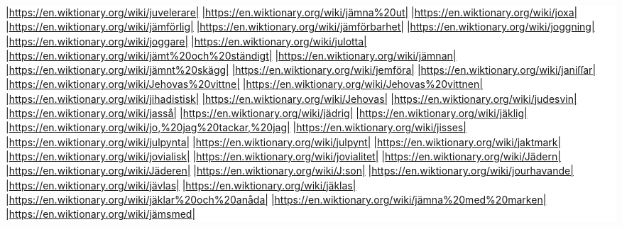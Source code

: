 |https://en.wiktionary.org/wiki/juvelerare|
|https://en.wiktionary.org/wiki/jämna%20ut|
|https://en.wiktionary.org/wiki/joxa|
|https://en.wiktionary.org/wiki/jämförlig|
|https://en.wiktionary.org/wiki/jämförbarhet|
|https://en.wiktionary.org/wiki/joggning|
|https://en.wiktionary.org/wiki/joggare|
|https://en.wiktionary.org/wiki/julotta|
|https://en.wiktionary.org/wiki/jämt%20och%20ständigt|
|https://en.wiktionary.org/wiki/jämnan|
|https://en.wiktionary.org/wiki/jämnt%20skägg|
|https://en.wiktionary.org/wiki/jemföra|
|https://en.wiktionary.org/wiki/janiſſar|
|https://en.wiktionary.org/wiki/Jehovas%20vittne|
|https://en.wiktionary.org/wiki/Jehovas%20vittnen|
|https://en.wiktionary.org/wiki/jihadistisk|
|https://en.wiktionary.org/wiki/Jehovas|
|https://en.wiktionary.org/wiki/judesvin|
|https://en.wiktionary.org/wiki/jasså|
|https://en.wiktionary.org/wiki/jädrig|
|https://en.wiktionary.org/wiki/jäklig|
|https://en.wiktionary.org/wiki/jo,%20jag%20tackar,%20jag|
|https://en.wiktionary.org/wiki/jisses|
|https://en.wiktionary.org/wiki/julpynta|
|https://en.wiktionary.org/wiki/julpynt|
|https://en.wiktionary.org/wiki/jaktmark|
|https://en.wiktionary.org/wiki/jovialisk|
|https://en.wiktionary.org/wiki/jovialitet|
|https://en.wiktionary.org/wiki/Jädern|
|https://en.wiktionary.org/wiki/Jäderen|
|https://en.wiktionary.org/wiki/J:son|
|https://en.wiktionary.org/wiki/jourhavande|
|https://en.wiktionary.org/wiki/jävlas|
|https://en.wiktionary.org/wiki/jäklas|
|https://en.wiktionary.org/wiki/jäklar%20och%20anåda|
|https://en.wiktionary.org/wiki/jämna%20med%20marken|
|https://en.wiktionary.org/wiki/jämsmed|
